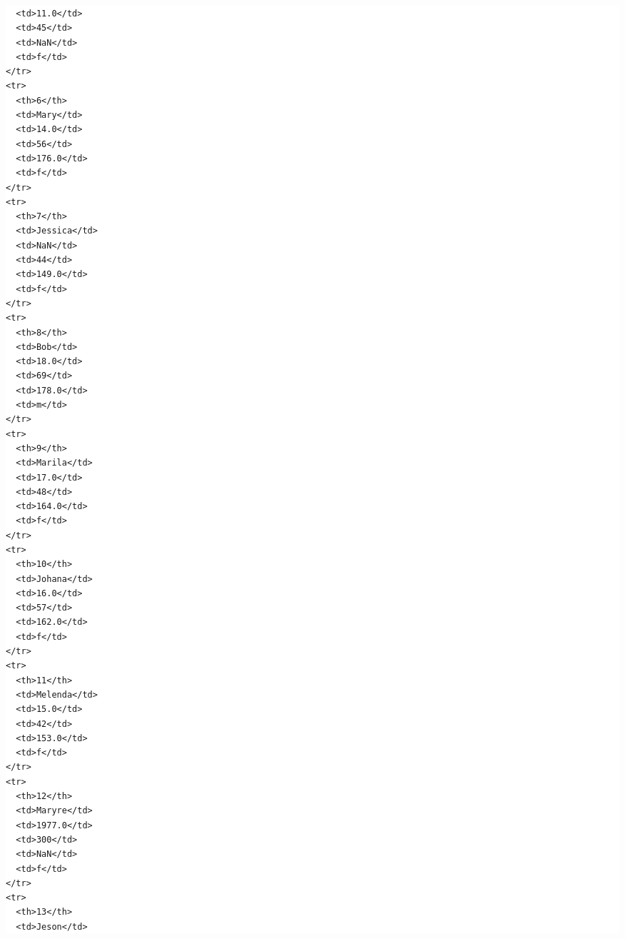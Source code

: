       <td>11.0</td>
      <td>45</td>
      <td>NaN</td>
      <td>f</td>
    </tr>
    <tr>
      <th>6</th>
      <td>Mary</td>
      <td>14.0</td>
      <td>56</td>
      <td>176.0</td>
      <td>f</td>
    </tr>
    <tr>
      <th>7</th>
      <td>Jessica</td>
      <td>NaN</td>
      <td>44</td>
      <td>149.0</td>
      <td>f</td>
    </tr>
    <tr>
      <th>8</th>
      <td>Bob</td>
      <td>18.0</td>
      <td>69</td>
      <td>178.0</td>
      <td>m</td>
    </tr>
    <tr>
      <th>9</th>
      <td>Marila</td>
      <td>17.0</td>
      <td>48</td>
      <td>164.0</td>
      <td>f</td>
    </tr>
    <tr>
      <th>10</th>
      <td>Johana</td>
      <td>16.0</td>
      <td>57</td>
      <td>162.0</td>
      <td>f</td>
    </tr>
    <tr>
      <th>11</th>
      <td>Melenda</td>
      <td>15.0</td>
      <td>42</td>
      <td>153.0</td>
      <td>f</td>
    </tr>
    <tr>
      <th>12</th>
      <td>Maryre</td>
      <td>1977.0</td>
      <td>300</td>
      <td>NaN</td>
      <td>f</td>
    </tr>
    <tr>
      <th>13</th>
      <td>Jeson</td>